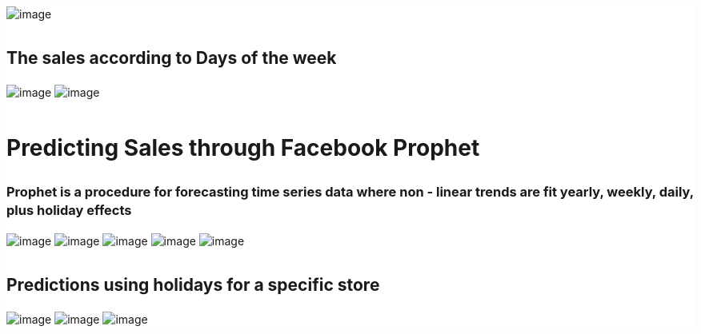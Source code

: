 <img width="447" alt="image" src="https://github.com/Aniket2k15/Stores-Sales-Trends-/assets/138878014/8740346c-7756-4d93-b703-b5b5325762f8">

## The sales according to Days of the week 

<img width="453" alt="image" src="https://github.com/Aniket2k15/Stores-Sales-Trends-/assets/138878014/3235d3fb-cc10-48f6-b43d-51531f020f8f">

<img width="452" alt="image" src="https://github.com/Aniket2k15/Stores-Sales-Trends-/assets/138878014/f567f45d-1ea5-4ef5-90fb-b0d21c49a7b2">


# Predicting Sales through Facebook Prophet
### Prophet is a procedure for forecasting time series data where non - linear trends are fit yearly, weekly, daily, plus holiday effects 

<img width="389" alt="image" src="https://github.com/Aniket2k15/Stores-Sales-Trends-/assets/138878014/3702324b-5e04-4e8b-aa6d-27226cd46c74">

<img width="532" alt="image" src="https://github.com/Aniket2k15/Stores-Sales-Trends-/assets/138878014/4fe2f7ee-6458-4c6e-935a-ccef9910cff1">

<img width="477" alt="image" src="https://github.com/Aniket2k15/Stores-Sales-Trends-/assets/138878014/defd29e1-58db-4b96-bb22-f2b4ab5e4a2c">

<img width="479" alt="image" src="https://github.com/Aniket2k15/Stores-Sales-Trends-/assets/138878014/e2385328-7dd4-4436-b1de-8da5564a3114">

<img width="478" alt="image" src="https://github.com/Aniket2k15/Stores-Sales-Trends-/assets/138878014/68d0fe7e-a183-42a4-935b-c29c7d181479">

## Predictions using holidays for a specific store

<img width="404" alt="image" src="https://github.com/Aniket2k15/Stores-Sales-Trends-/assets/138878014/f0297cd6-44fc-44b4-a687-05a80ed367bc">

<img width="439" alt="image" src="https://github.com/Aniket2k15/Stores-Sales-Trends-/assets/138878014/d9a1e167-7030-4ec8-a549-cbcbf47baa2f">

<img width="443" alt="image" src="https://github.com/Aniket2k15/Stores-Sales-Trends-/assets/138878014/e29c68ea-652e-484c-a1d3-aba73b6bb4a5">


























